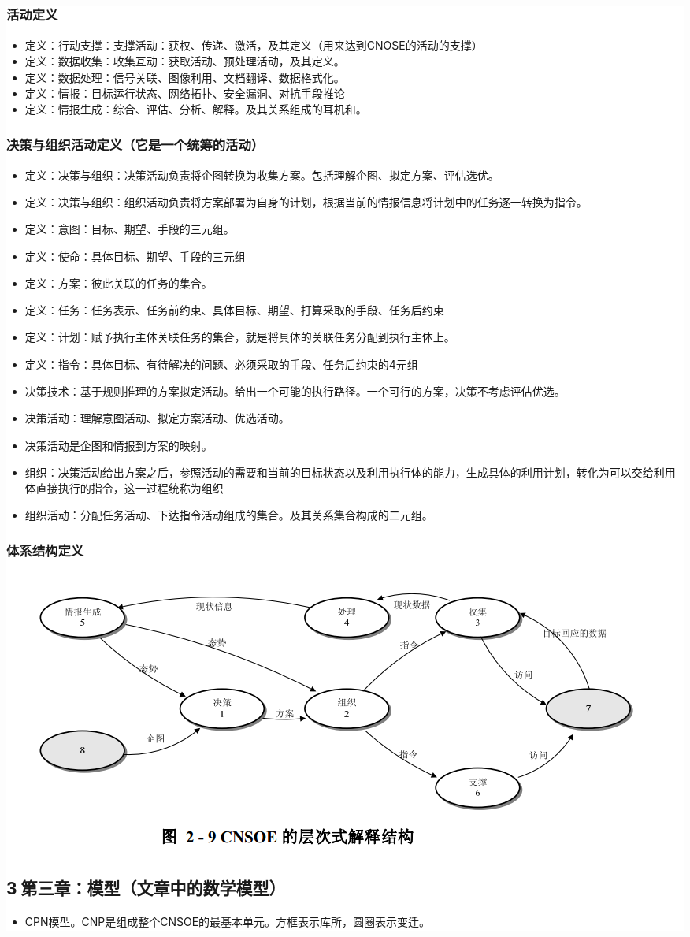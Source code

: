 ### 活动定义
* 定义：行动支撑：支撑活动：获权、传递、激活，及其定义（用来达到CNOSE的活动的支撑）
* 定义：数据收集：收集互动：获取活动、预处理活动，及其定义。
* 定义：数据处理：信号关联、图像利用、文档翻译、数据格式化。
* 定义：情报：目标运行状态、网络拓扑、安全漏洞、对抗手段推论
* 定义：情报生成：综合、评估、分析、解释。及其关系组成的耳机和。

### 决策与组织活动定义（它是一个统筹的活动）
* 定义：决策与组织：决策活动负责将企图转换为收集方案。包括理解企图、拟定方案、评估选优。
* 定义：决策与组织：组织活动负责将方案部署为自身的计划，根据当前的情报信息将计划中的任务逐一转换为指令。
* 定义：意图：目标、期望、手段的三元组。
* 定义：使命：具体目标、期望、手段的三元组
* 定义：方案：彼此关联的任务的集合。
* 定义：任务：任务表示、任务前约束、具体目标、期望、打算采取的手段、任务后约束
* 定义：计划：赋予执行主体关联任务的集合，就是将具体的关联任务分配到执行主体上。
* 定义：指令：具体目标、有待解决的问题、必须采取的手段、任务后约束的4元组

* 决策技术：基于规则推理的方案拟定活动。给出一个可能的执行路径。一个可行的方案，决策不考虑评估优选。
* 决策活动：理解意图活动、拟定方案活动、优选活动。
* 决策活动是企图和情报到方案的映射。
* 组织：决策活动给出方案之后，参照活动的需要和当前的目标状态以及利用执行体的能力，生成具体的利用计划，转化为可以交给利用体直接执行的指令，这一过程统称为组织
* 组织活动：分配任务活动、下达指令活动组成的集合。及其关系集合构成的二元组。

### 体系结构定义
![](image/CNSOE总体结构图.png)


## 3 第三章：模型（文章中的数学模型）

* CPN模型。CNP是组成整个CNSOE的最基本单元。方框表示库所，圆圈表示变迁。
